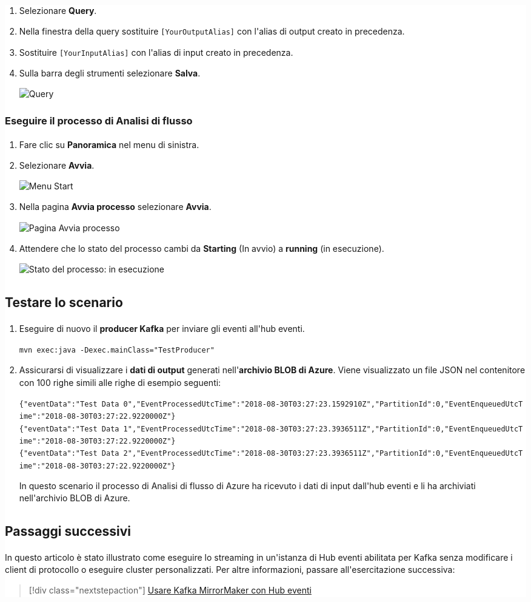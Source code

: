 1. Selezionare **Query**.
2. Nella finestra della query sostituire `[YourOutputAlias]` con l'alias di output creato in precedenza.
3. Sostituire `[YourInputAlias]` con l'alias di input creato in precedenza. 
4. Sulla barra degli strumenti selezionare **Salva**. 

    ![Query](./media/event-hubs-kafka-stream-analytics/query.png)


### <a name="run-the-stream-analytics-job"></a>Eseguire il processo di Analisi di flusso

1. Fare clic su **Panoramica** nel menu di sinistra. 
2. Selezionare **Avvia**. 

    ![Menu Start](./media/event-hubs-kafka-stream-analytics/start-menu.png)
1. Nella pagina **Avvia processo** selezionare **Avvia**. 

    ![Pagina Avvia processo](./media/event-hubs-kafka-stream-analytics/start-job-page.png)
1. Attendere che lo stato del processo cambi da **Starting** (In avvio) a **running** (in esecuzione). 

    ![Stato del processo: in esecuzione](./media/event-hubs-kafka-stream-analytics/running.png)

## <a name="test-the-scenario"></a>Testare lo scenario
1. Eseguire di nuovo il **producer Kafka** per inviare gli eventi all'hub eventi. 

    ```shell
    mvn exec:java -Dexec.mainClass="TestProducer"                                    
    ```
1. Assicurarsi di visualizzare i **dati di output** generati nell'**archivio BLOB di Azure**. Viene visualizzato un file JSON nel contenitore con 100 righe simili alle righe di esempio seguenti: 

    ```
    {"eventData":"Test Data 0","EventProcessedUtcTime":"2018-08-30T03:27:23.1592910Z","PartitionId":0,"EventEnqueuedUtcTime":"2018-08-30T03:27:22.9220000Z"}
    {"eventData":"Test Data 1","EventProcessedUtcTime":"2018-08-30T03:27:23.3936511Z","PartitionId":0,"EventEnqueuedUtcTime":"2018-08-30T03:27:22.9220000Z"}
    {"eventData":"Test Data 2","EventProcessedUtcTime":"2018-08-30T03:27:23.3936511Z","PartitionId":0,"EventEnqueuedUtcTime":"2018-08-30T03:27:22.9220000Z"}
    ```

    In questo scenario il processo di Analisi di flusso di Azure ha ricevuto i dati di input dall'hub eventi e li ha archiviati nell'archivio BLOB di Azure. 



## <a name="next-steps"></a>Passaggi successivi
In questo articolo è stato illustrato come eseguire lo streaming in un'istanza di Hub eventi abilitata per Kafka senza modificare i client di protocollo o eseguire cluster personalizzati. Per altre informazioni, passare all'esercitazione successiva:

> [!div class="nextstepaction"]
> [Usare Kafka MirrorMaker con Hub eventi](event-hubs-kafka-mirror-maker-tutorial.md)
